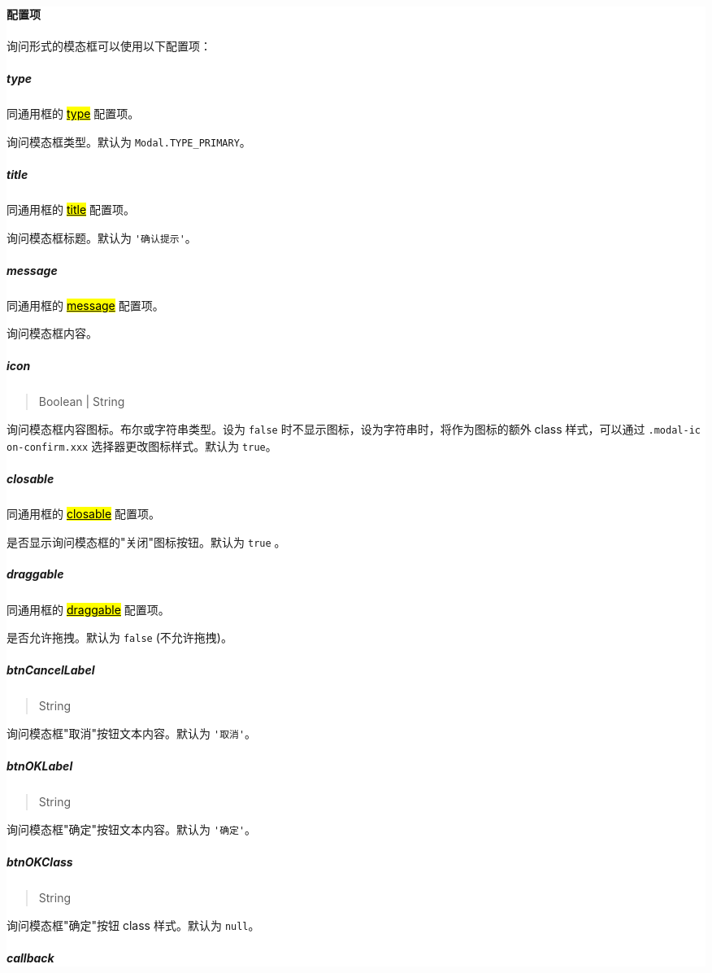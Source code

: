 #### 配置项

询问形式的模态框可以使用以下配置项：

##### type

同通用框的 [<mark>type</mark>](#t0-0-1-1-0_type) 配置项。

询问模态框类型。默认为 `Modal.TYPE_PRIMARY`。

##### title

同通用框的 [<mark>title</mark>](#t0-0-1-1-1_title) 配置项。

询问模态框标题。默认为 `'确认提示'`。

##### message

同通用框的 [<mark>message</mark>](#t0-0-1-1-2_message) 配置项。

询问模态框内容。

##### icon

> Boolean | String

询问模态框内容图标。布尔或字符串类型。设为 `false` 时不显示图标，设为字符串时，将作为图标的额外 class 样式，可以通过 `.modal-icon-confirm.xxx` 选择器更改图标样式。默认为 `true`。

##### closable

同通用框的 [<mark>closable</mark>](#t0-0-1-1-16_closable) 配置项。

是否显示询问模态框的"关闭"图标按钮。默认为 `true` 。

##### draggable

同通用框的 [<mark>draggable</mark>](#t0-0-1-1-19_draggable) 配置项。

是否允许拖拽。默认为 `false` (不允许拖拽)。

##### btnCancelLabel

> String

询问模态框"取消"按钮文本内容。默认为 `'取消'`。

##### btnOKLabel

> String

询问模态框"确定"按钮文本内容。默认为 `'确定'`。

##### btnOKClass

> String

询问模态框"确定"按钮 class 样式。默认为 `null`。

##### callback

